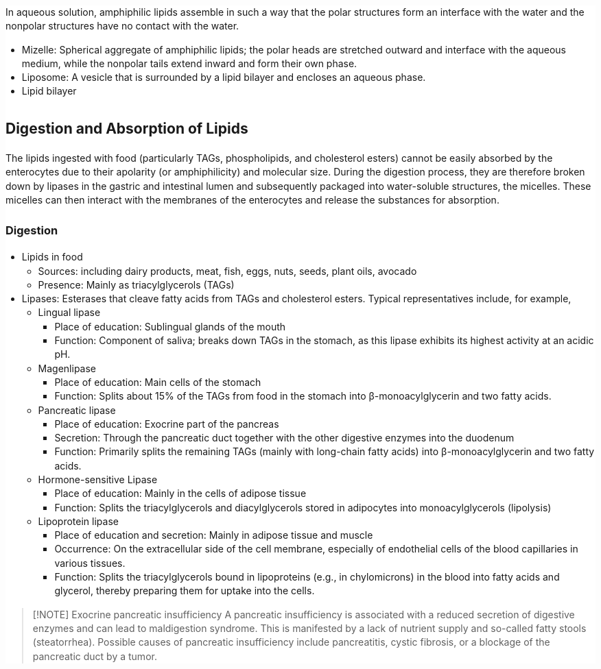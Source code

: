 In aqueous solution, amphiphilic lipids assemble in such a way that the polar structures form an interface with the water and the nonpolar structures have no contact with the water.

- Mizelle: Spherical aggregate of amphiphilic lipids; the polar heads are stretched outward and interface with the aqueous medium, while the nonpolar tails extend inward and form their own phase.
- Liposome: A vesicle that is surrounded by a lipid bilayer and encloses an aqueous phase.
- Lipid bilayer

## Digestion and Absorption of Lipids

The lipids ingested with food (particularly TAGs, phospholipids, and cholesterol esters) cannot be easily absorbed by the enterocytes due to their apolarity (or amphiphilicity) and molecular size. During the digestion process, they are therefore broken down by lipases in the gastric and intestinal lumen and subsequently packaged into water-soluble structures, the micelles. These micelles can then interact with the membranes of the enterocytes and release the substances for absorption.

### Digestion

- Lipids in food
    - Sources: including dairy products, meat, fish, eggs, nuts, seeds, plant oils, avocado
    - Presence: Mainly as triacylglycerols (TAGs)
- Lipases: Esterases that cleave fatty acids from TAGs and cholesterol esters. Typical representatives include, for example,
    - Lingual lipase
        - Place of education: Sublingual glands of the mouth
        - Function: Component of saliva; breaks down TAGs in the stomach, as this lipase exhibits its highest activity at an acidic pH.
    - Magenlipase
        - Place of education: Main cells of the stomach
        - Function: Splits about 15% of the TAGs from food in the stomach into β-monoacylglycerin and two fatty acids.
    - Pancreatic lipase
        - Place of education: Exocrine part of the pancreas
        - Secretion: Through the pancreatic duct together with the other digestive enzymes into the duodenum
        - Function: Primarily splits the remaining TAGs (mainly with long-chain fatty acids) into β-monoacylglycerin and two fatty acids.
    - Hormone-sensitive Lipase
        - Place of education: Mainly in the cells of adipose tissue
        - Function: Splits the triacylglycerols and diacylglycerols stored in adipocytes into monoacylglycerols (lipolysis)
    - Lipoprotein lipase
        - Place of education and secretion: Mainly in adipose tissue and muscle
        - Occurrence: On the extracellular side of the cell membrane, especially of endothelial cells of the blood capillaries in various tissues.
        - Function: Splits the triacylglycerols bound in lipoproteins (e.g., in chylomicrons) in the blood into fatty acids and glycerol, thereby preparing them for uptake into the cells.

> [!NOTE] Exocrine pancreatic insufficiency
> A pancreatic insufficiency is associated with a reduced secretion of digestive enzymes and can lead to maldigestion syndrome. This is manifested by a lack of nutrient supply and so-called fatty stools (steatorrhea). Possible causes of pancreatic insufficiency include pancreatitis, cystic fibrosis, or a blockage of the pancreatic duct by a tumor.
